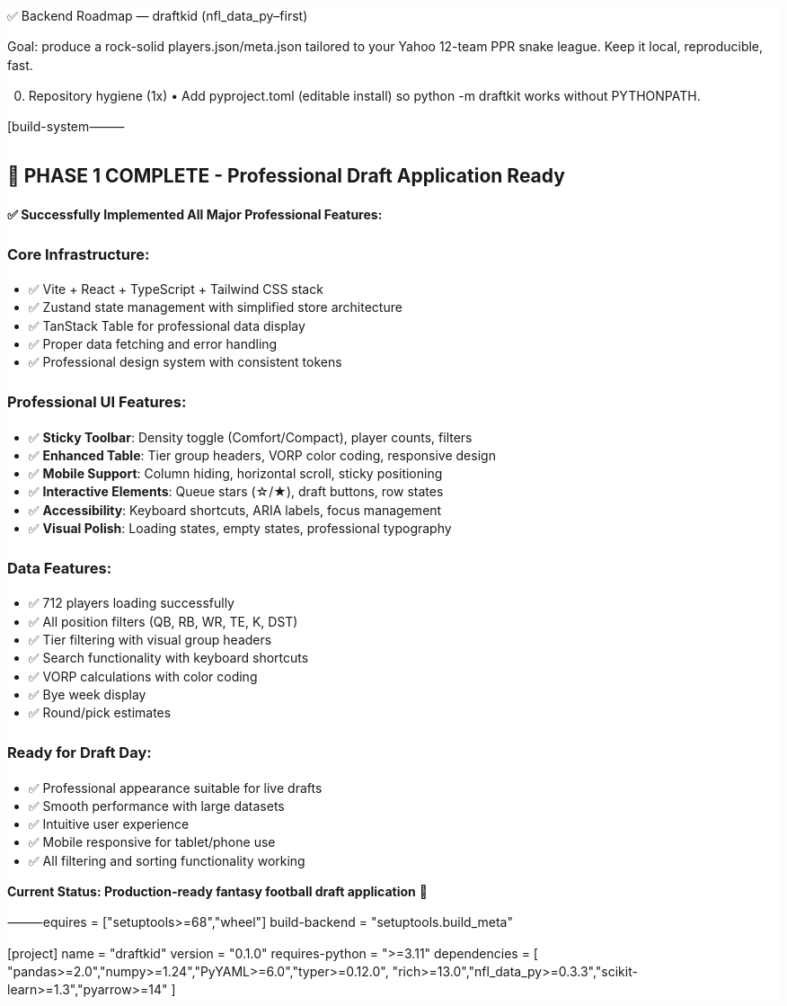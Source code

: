 
✅ Backend Roadmap — draftkid (nfl_data_py–first)

Goal: produce a rock-solid players.json/meta.json tailored to your Yahoo 12-team PPR snake league. Keep it local, reproducible, fast.

0) Repository hygiene (1x)
	•	Add pyproject.toml (editable install) so python -m draftkit works without PYTHONPATH.

[build-system⸻

## 🎉 **PHASE 1 COMPLETE - Professional Draft Application Ready**

**✅ Successfully Implemented All Major Professional Features:**

### **Core Infrastructure:**
- ✅ Vite + React + TypeScript + Tailwind CSS stack
- ✅ Zustand state management with simplified store architecture
- ✅ TanStack Table for professional data display
- ✅ Proper data fetching and error handling
- ✅ Professional design system with consistent tokens

### **Professional UI Features:**
- ✅ **Sticky Toolbar**: Density toggle (Comfort/Compact), player counts, filters
- ✅ **Enhanced Table**: Tier group headers, VORP color coding, responsive design
- ✅ **Mobile Support**: Column hiding, horizontal scroll, sticky positioning
- ✅ **Interactive Elements**: Queue stars (☆/★), draft buttons, row states
- ✅ **Accessibility**: Keyboard shortcuts, ARIA labels, focus management
- ✅ **Visual Polish**: Loading states, empty states, professional typography

### **Data Features:**
- ✅ 712 players loading successfully
- ✅ All position filters (QB, RB, WR, TE, K, DST)
- ✅ Tier filtering with visual group headers
- ✅ Search functionality with keyboard shortcuts
- ✅ VORP calculations with color coding
- ✅ Bye week display
- ✅ Round/pick estimates

### **Ready for Draft Day:**
- ✅ Professional appearance suitable for live drafts
- ✅ Smooth performance with large datasets
- ✅ Intuitive user experience
- ✅ Mobile responsive for tablet/phone use
- ✅ All filtering and sorting functionality working

**Current Status: Production-ready fantasy football draft application** 🚀

⸻equires = ["setuptools>=68","wheel"]
build-backend = "setuptools.build_meta"

[project]
name = "draftkid"
version = "0.1.0"
requires-python = ">=3.11"
dependencies = [
  "pandas>=2.0","numpy>=1.24","PyYAML>=6.0","typer>=0.12.0",
  "rich>=13.0","nfl_data_py>=0.3.3","scikit-learn>=1.3","pyarrow>=14"
]
